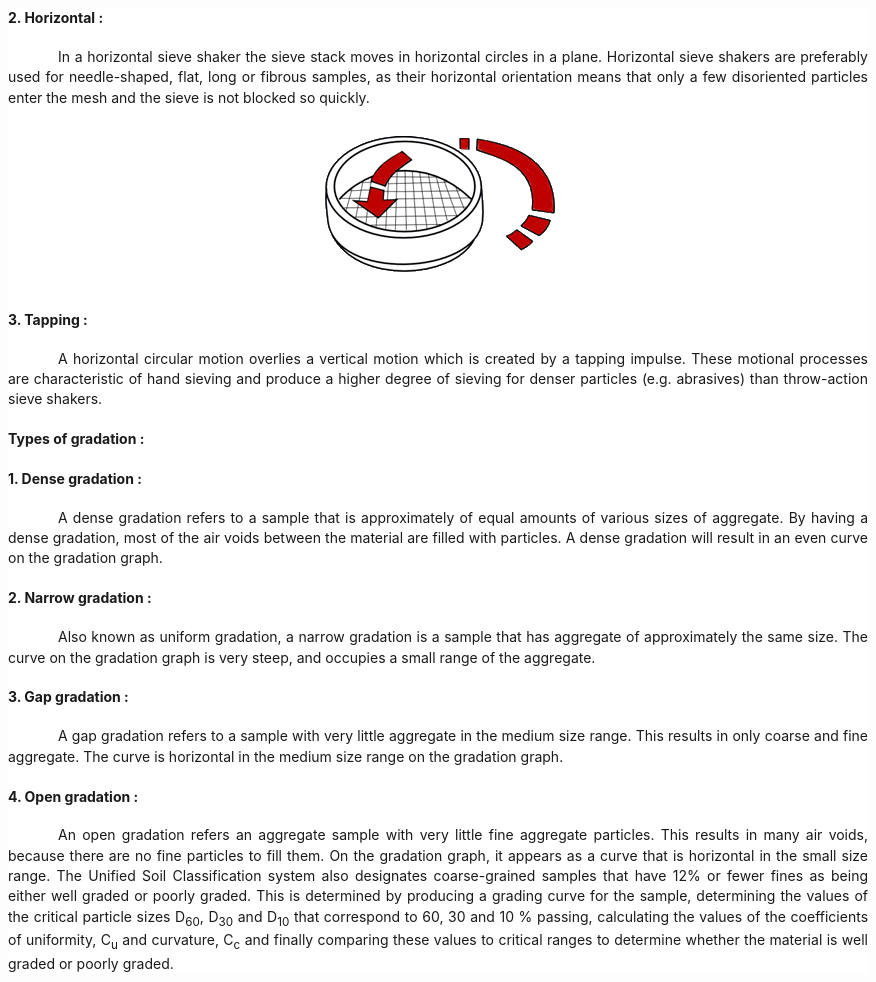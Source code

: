 #### 2. Horizontal :

<p style="text-indent:50px; text-align: justify;">In a horizontal sieve shaker the sieve stack moves in horizontal circles in a plane. Horizontal sieve shakers are preferably used for needle-shaped, flat, long or fibrous samples, as their horizontal orientation means that only a few disoriented particles enter the mesh and the sieve is not blocked so quickly. </p>

<center>
<img src="images/horizontal.PNG"></img>
</center>

#### 3. Tapping :

<p style="text-indent:50px; text-align: justify;">A horizontal circular motion overlies a vertical motion which is created by a tapping impulse. These motional processes are characteristic of hand sieving and produce a higher degree of sieving for denser particles (e.g. abrasives) than throw-action sieve shakers.</p>

#### Types of gradation :

#### 1. Dense gradation :

<p style="text-indent:50px; text-align: justify;">A dense gradation refers to a sample that is approximately of equal amounts of various sizes of aggregate. By having a dense gradation, most of the air voids between the material are filled with particles. A dense gradation will result in an even curve on the gradation graph.</p>

#### 2. Narrow gradation :

<p style="text-indent:50px; text-align: justify;">Also known as uniform gradation, a narrow gradation is a sample that has aggregate of approximately the same size. The curve on the gradation graph is very steep, and occupies a small range of the aggregate. </p>

#### 3. Gap gradation :

<p style="text-indent:50px; text-align: justify;">A gap gradation refers to a sample with very little aggregate in the medium size range. This results in only coarse and fine aggregate. The curve is horizontal in the medium size range on the gradation graph. </p>

#### 4. Open gradation :

<p style="text-indent:50px; text-align: justify;">An open gradation refers an aggregate sample with very little fine aggregate particles. This results in many air voids, because there are no fine particles to fill them. On the gradation graph, it appears as a curve that is horizontal in the small size range. The Unified Soil Classification system also designates coarse-grained samples that have 12% or fewer fines as being either well graded or poorly graded. This is determined by producing a grading curve for the sample, determining the values of the critical particle sizes D<sub>60</sub>, D<sub>30</sub> and D<sub>10</sub> that correspond to 60, 30 and 10 % passing, calculating the values of the coefficients of uniformity, C<sub>u</sub> and curvature, C<sub>c</sub> and finally comparing these values to critical ranges to determine whether the material is well graded or poorly graded. </p>

